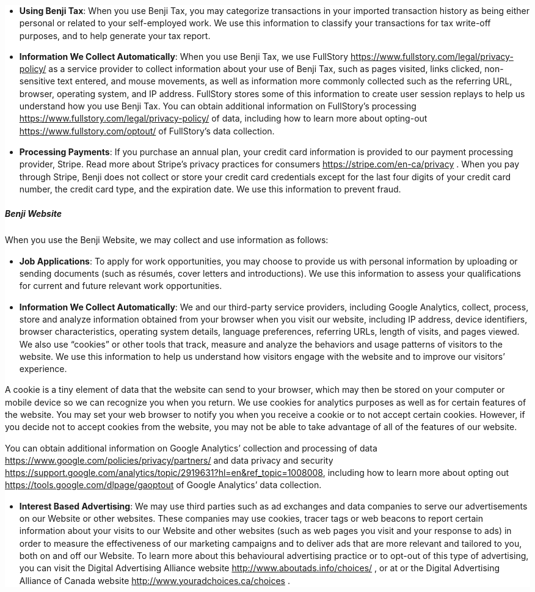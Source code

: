 - **Using Benji Tax**: When you use Benji Tax, you may categorize transactions in your imported transaction history as being either personal or related to your self-employed work. We use this information to classify your transactions for tax write-off purposes, and to help generate your tax report.

- **Information We Collect Automatically**: When you use Benji Tax, we use FullStory https://www.fullstory.com/legal/privacy-policy/ as a service provider to collect information about your use of Benji Tax, such as pages visited, links clicked, non-sensitive text entered, and mouse movements, as well as information more commonly collected such as the referring URL, browser, operating system, and IP address. FullStory stores some of this information to create user session replays to help us understand how you use Benji Tax. You can obtain additional information on FullStory’s processing https://www.fullstory.com/legal/privacy-policy/ of data, including how to learn more about opting-out https://www.fullstory.com/optout/ of FullStory’s data collection.

- **Processing Payments**: If you purchase an annual plan, your credit card information is provided to our payment processing provider, Stripe. Read more about Stripe’s privacy practices for consumers https://stripe.com/en-ca/privacy . When you pay through Stripe, Benji does not collect or store your credit card credentials except for the last four digits of your credit card number, the credit card type, and the expiration date. We use this information to prevent fraud.

##### Benji Website

When you use the Benji Website, we may collect and use information as follows: 

- **Job Applications**: To apply for work opportunities, you may choose to provide us with personal information by uploading or sending documents (such as résumés, cover letters and introductions). We use this information to assess your qualifications for current and future relevant work opportunities.

- **Information We Collect Automatically**: We and our third-party service providers, including Google Analytics, collect, process, store and analyze information obtained from your browser when you visit our website, including IP address, device identifiers, browser characteristics, operating system details, language preferences, referring URLs, length of visits, and pages viewed. We also use “cookies” or other tools that track, measure and analyze the behaviors and usage patterns of visitors to the website. We use this information to help us understand how visitors engage with the website and to improve our visitors’ experience. 

A cookie is a tiny element of data that the website can send to your browser, which may then be stored on your computer or mobile device so we can recognize you when you return. We use cookies for analytics purposes as well as for certain features of the website. You may set your web browser to notify you when you receive a cookie or to not accept certain cookies. However, if you decide not to accept cookies from the website, you may not be able to take advantage of all of the features of our website.

You can obtain additional information on Google Analytics’ collection and processing of data https://www.google.com/policies/privacy/partners/ and data privacy and security https://support.google.com/analytics/topic/2919631?hl=en&ref_topic=1008008, including how to learn more about opting out https://tools.google.com/dlpage/gaoptout of Google Analytics’ data collection.

- **Interest Based Advertising**: We may use third parties such as ad exchanges and data companies to serve our advertisements on our Website or other websites. These companies may use cookies, tracer tags or web beacons to report certain information about your visits to our Website and other websites (such as web pages you visit and your response to ads) in order to measure the effectiveness of our marketing campaigns and to deliver ads that are more relevant and tailored to you, both on and off our Website. To learn more about this behavioural advertising practice or to opt-out of this type of advertising, you can visit the Digital Advertising Alliance website http://www.aboutads.info/choices/ , or at or the Digital Advertising Alliance of Canada website http://www.youradchoices.ca/choices .
